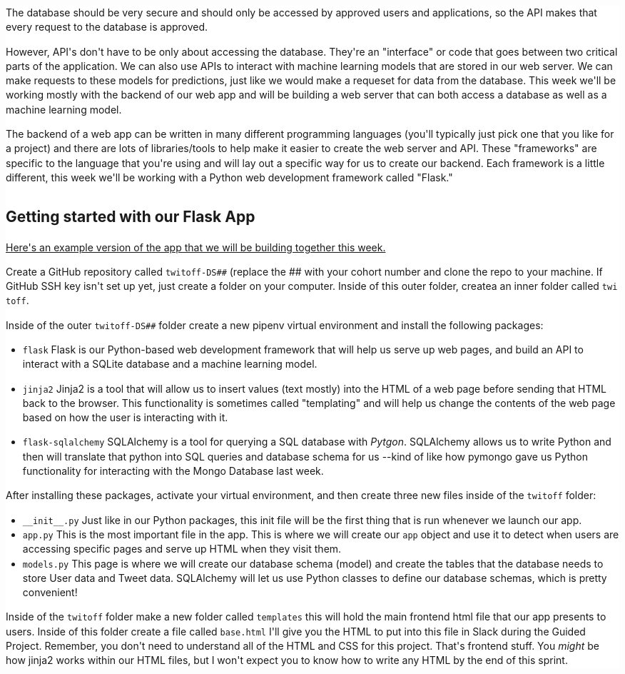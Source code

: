 The database should be very secure and should only be accessed by approved users and applications, so the API makes that every request to the database is approved.

However, API's don't have to be only about accessing the database. They're an "interface" or code that goes between two critical parts of the application. We can also use APIs to interact with machine learning models that are stored in our web server. We can make requests to these models for predictions, just like we would make a requeset for data from the database. This week we'll be working mostly with the backend of our web app and will be building a web server that can both access a database as well as a machine learning model.

The backend of a web app can be written in many different programming languages (you'll typically just pick one that you like for a project) and there are lots of libraries/tools to help make it easier to create the web server and API. These "frameworks" are specific to the language that you're using and will lay out a specific way for us to create our backend. Each framework is a little different, this week we'll be working with a Python web development framework called "Flask."

## Getting started with our Flask App

[Here's an example version of the app that we will be building together this week.](https://github.com/LambdaSchool/TwitOff)

Create a GitHub repository called `twitoff-DS##` (replace the ## with your cohort number and clone the repo to your machine. If  GitHub SSH key isn't set up yet, just create a folder on your computer. Inside of this outer folder, createa an inner folder called `twitoff`.

Inside of the outer `twitoff-DS##` folder create a new pipenv virtual environment and install the following packages:

- `flask` Flask is our Python-based web development framework that will help us serve up web pages, and build an API to interact with a SQLite database and a machine learning model.

- `jinja2` Jinja2 is a tool that will allow us to insert values (text mostly) into the HTML of a web page before sending that HTML back to the browser. This functionality is sometimes called "templating" and will help us change the contents of the web page based on how the user is interacting with it.

- `flask-sqlalchemy` SQLAlchemy is a tool for querying a SQL database with *Pytgon*. SQLAlchemy allows us to write Python and then will translate that python into SQL queries and database schema for us --kind of like how pymongo gave us Python functionality for interacting with the Mongo Database last week.

After installing these packages, activate your virtual environment, and then create three new files inside of the `twitoff` folder:

- `__init__.py` Just like in our Python packages, this init file will be the first thing that is run whenever we launch our app.
- `app.py` This is the most important file in the app. This is where we will create our `app` object and use it to detect when users are accessing specific pages and serve up HTML when they visit them.
- `models.py` This page is where we will create our database schema (model) and create the tables that the database needs to store User data and Tweet data. SQLAlchemy will let us use Python classes to define our database schemas, which is pretty convenient!

Inside of the `twitoff` folder make a new folder called `templates` this will hold the main frontend html file that our app presents to users. Inside of this folder create a file called `base.html` I'll give you the HTML to put into this file in Slack during the Guided Project. Remember, you don't need to understand all of the HTML and CSS for this project. That's frontend stuff. You *might* be how jinja2 works within our HTML files, but I won't expect you to know how to write any HTML by the end of this sprint.
